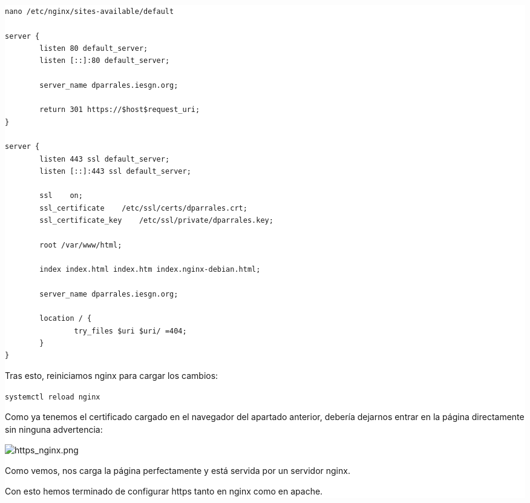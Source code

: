 ```
nano /etc/nginx/sites-available/default 

server {
        listen 80 default_server;
        listen [::]:80 default_server;

        server_name dparrales.iesgn.org;

        return 301 https://$host$request_uri;
}

server {
        listen 443 ssl default_server;
        listen [::]:443 ssl default_server;

        ssl    on;
        ssl_certificate    /etc/ssl/certs/dparrales.crt;
        ssl_certificate_key    /etc/ssl/private/dparrales.key;

        root /var/www/html;

        index index.html index.htm index.nginx-debian.html;

        server_name dparrales.iesgn.org;

        location / {
                try_files $uri $uri/ =404;
        }
}
```

Tras esto, reiniciamos nginx para cargar los cambios:

```
systemctl reload nginx
```

Como ya tenemos el certificado cargado en el navegador del apartado anterior, debería dejarnos entrar en la página directamente sin ninguna advertencia:

![https_nginx.png](/images/practica_certificadosdigitales_https/https_nginx.png)

Como vemos, nos carga la página perfectamente y está servida por un servidor nginx. 

Con esto hemos terminado de configurar https tanto en nginx como en apache.
